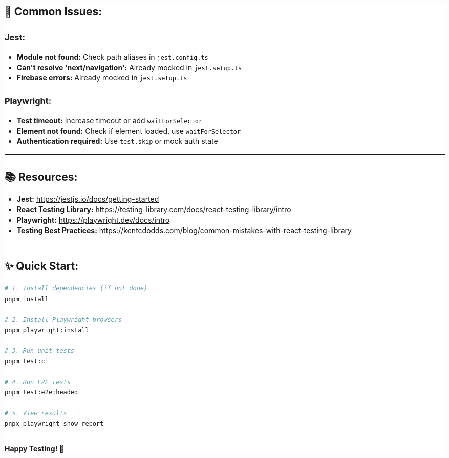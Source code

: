 
## 🚨 **Common Issues:**

### **Jest:**
- **Module not found:** Check path aliases in `jest.config.ts`
- **Can't resolve 'next/navigation':** Already mocked in `jest.setup.ts`
- **Firebase errors:** Already mocked in `jest.setup.ts`

### **Playwright:**
- **Test timeout:** Increase timeout or add `waitForSelector`
- **Element not found:** Check if element loaded, use `waitForSelector`
- **Authentication required:** Use `test.skip` or mock auth state

---

## 📚 **Resources:**

- **Jest:** https://jestjs.io/docs/getting-started
- **React Testing Library:** https://testing-library.com/docs/react-testing-library/intro
- **Playwright:** https://playwright.dev/docs/intro
- **Testing Best Practices:** https://kentcdodds.com/blog/common-mistakes-with-react-testing-library

---

## ✨ **Quick Start:**

```bash
# 1. Install dependencies (if not done)
pnpm install

# 2. Install Playwright browsers
pnpm playwright:install

# 3. Run unit tests
pnpm test:ci

# 4. Run E2E tests
pnpm test:e2e:headed

# 5. View results
pnpx playwright show-report
```

---

**Happy Testing! 🧪**


